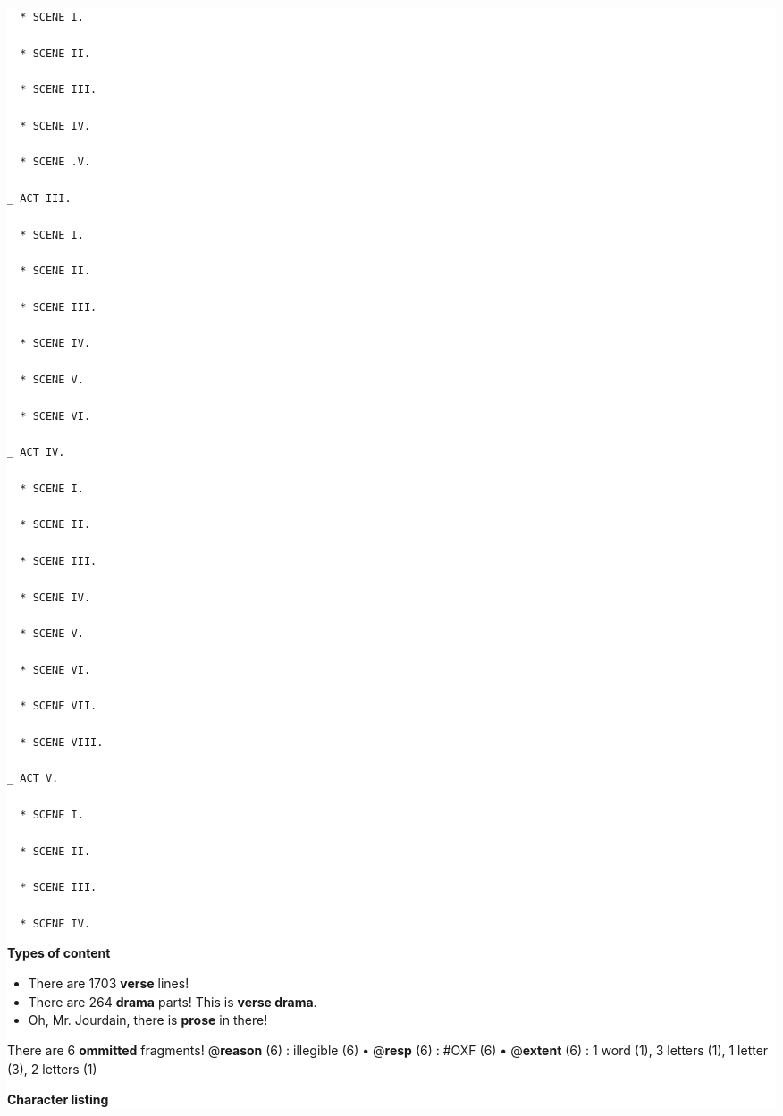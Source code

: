       * SCENE I.

      * SCENE II.

      * SCENE III.

      * SCENE IV.

      * SCENE .V.

    _ ACT III.

      * SCENE I.

      * SCENE II.

      * SCENE III.

      * SCENE IV.

      * SCENE V.

      * SCENE VI.

    _ ACT IV.

      * SCENE I.

      * SCENE II.

      * SCENE III.

      * SCENE IV.

      * SCENE V.

      * SCENE VI.

      * SCENE VII.

      * SCENE VIII.

    _ ACT V.

      * SCENE I.

      * SCENE II.

      * SCENE III.

      * SCENE IV.

**Types of content**

  * There are 1703 **verse** lines!
  * There are 264 **drama** parts! This is **verse drama**.
  * Oh, Mr. Jourdain, there is **prose** in there!

There are 6 **ommitted** fragments! 
 @__reason__ (6) : illegible (6)  •  @__resp__ (6) : #OXF (6)  •  @__extent__ (6) : 1 word (1), 3 letters (1), 1 letter (3), 2 letters (1)

**Character listing**

